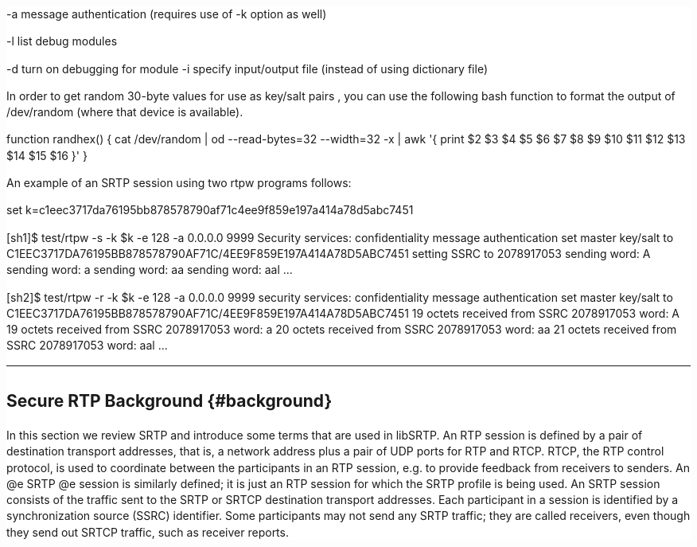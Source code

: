   -a            message authentication
                (requires use of -k option as well)

  -l            list debug modules

  -d <debug>    turn on debugging for module <debug>
  -i            specify input/output file
                (instead of using dictionary file)


In order to get random 30-byte values for use as key/salt pairs , you
can use the following bash function to format the output of
/dev/random (where that device is available).

function randhex() {
   cat /dev/random | od --read-bytes=32 --width=32 -x | awk '{ print $2 $3 $4 $5 $6 $7 $8 $9 $10 $11 $12 $13 $14 $15 $16 }'
}


An example of an SRTP session using two rtpw programs follows:

set k=c1eec3717da76195bb878578790af71c4ee9f859e197a414a78d5abc7451

[sh1]$ test/rtpw -s -k $k -e 128 -a 0.0.0.0 9999
Security services: confidentiality message authentication
set master key/salt to C1EEC3717DA76195BB878578790AF71C/4EE9F859E197A414A78D5ABC7451
setting SSRC to 2078917053
sending word: A
sending word: a
sending word: aa
sending word: aal
...

[sh2]$ test/rtpw -r -k $k -e 128 -a 0.0.0.0 9999
security services: confidentiality message authentication
set master key/salt to C1EEC3717DA76195BB878578790AF71C/4EE9F859E197A414A78D5ABC7451
19 octets received from SSRC 2078917053 word: A
19 octets received from SSRC 2078917053 word: a
20 octets received from SSRC 2078917053 word: aa
21 octets received from SSRC 2078917053 word: aal
...

--------------------------------------------------------------------------------

## Secure RTP Background {#background}

In this section we review SRTP and introduce some terms that are used
in libSRTP.  An RTP session is defined by a pair of destination
transport addresses, that is, a network address plus a pair of UDP
ports for RTP and RTCP.  RTCP, the RTP control protocol, is used to
coordinate between the participants in an RTP session, e.g. to provide
feedback from receivers to senders.  An @e SRTP @e session is
similarly defined; it is just an RTP session for which the SRTP
profile is being used.  An SRTP session consists of the traffic sent
to the SRTP or SRTCP destination transport addresses.  Each
participant in a session is identified by a synchronization source
(SSRC) identifier.  Some participants may not send any SRTP traffic;
they are called receivers, even though they send out SRTCP traffic,
such as receiver reports.
